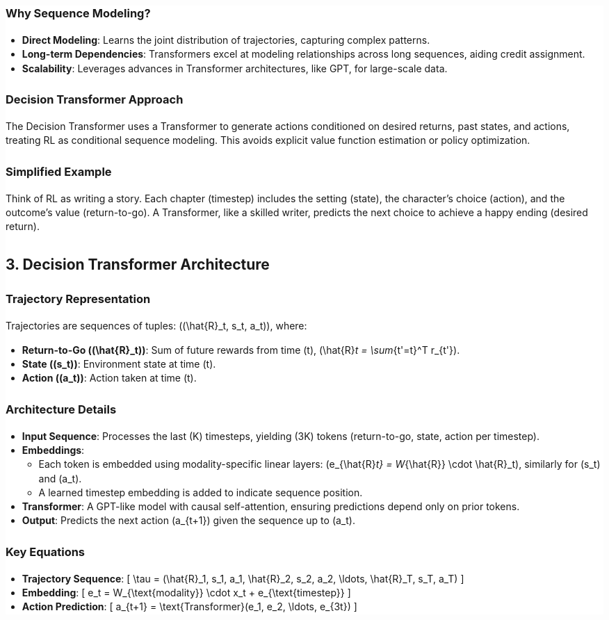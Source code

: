 ### Why Sequence Modeling?
- **Direct Modeling**: Learns the joint distribution of trajectories, capturing complex patterns.
- **Long-term Dependencies**: Transformers excel at modeling relationships across long sequences, aiding credit assignment.
- **Scalability**: Leverages advances in Transformer architectures, like GPT, for large-scale data.

### Decision Transformer Approach
The Decision Transformer uses a Transformer to generate actions conditioned on desired returns, past states, and actions, treating RL as conditional sequence modeling. This avoids explicit value function estimation or policy optimization.

### Simplified Example
Think of RL as writing a story. Each chapter (timestep) includes the setting (state), the character’s choice (action), and the outcome’s value (return-to-go). A Transformer, like a skilled writer, predicts the next choice to achieve a happy ending (desired return).

## 3. Decision Transformer Architecture

### Trajectory Representation
Trajectories are sequences of tuples: \((\hat{R}_t, s_t, a_t)\), where:
- **Return-to-Go (\(\hat{R}_t\))**: Sum of future rewards from time \(t\), \(\hat{R}_t = \sum_{t'=t}^T r_{t'}\).
- **State (\(s_t\))**: Environment state at time \(t\).
- **Action (\(a_t\))**: Action taken at time \(t\).

### Architecture Details
- **Input Sequence**: Processes the last \(K\) timesteps, yielding \(3K\) tokens (return-to-go, state, action per timestep).
- **Embeddings**:
  - Each token is embedded using modality-specific linear layers: \(e_{\hat{R}_t} = W_{\hat{R}} \cdot \hat{R}_t\), similarly for \(s_t\) and \(a_t\).
  - A learned timestep embedding is added to indicate sequence position.
- **Transformer**: A GPT-like model with causal self-attention, ensuring predictions depend only on prior tokens.
- **Output**: Predicts the next action \(a_{t+1}\) given the sequence up to \(a_t\).

### Key Equations
- **Trajectory Sequence**:
  \[
  \tau = (\hat{R}_1, s_1, a_1, \hat{R}_2, s_2, a_2, \ldots, \hat{R}_T, s_T, a_T)
  \]
- **Embedding**:
  \[
  e_t = W_{\text{modality}} \cdot x_t + e_{\text{timestep}}
  \]
- **Action Prediction**:
  \[
  a_{t+1} = \text{Transformer}(e_1, e_2, \ldots, e_{3t})
  \]

